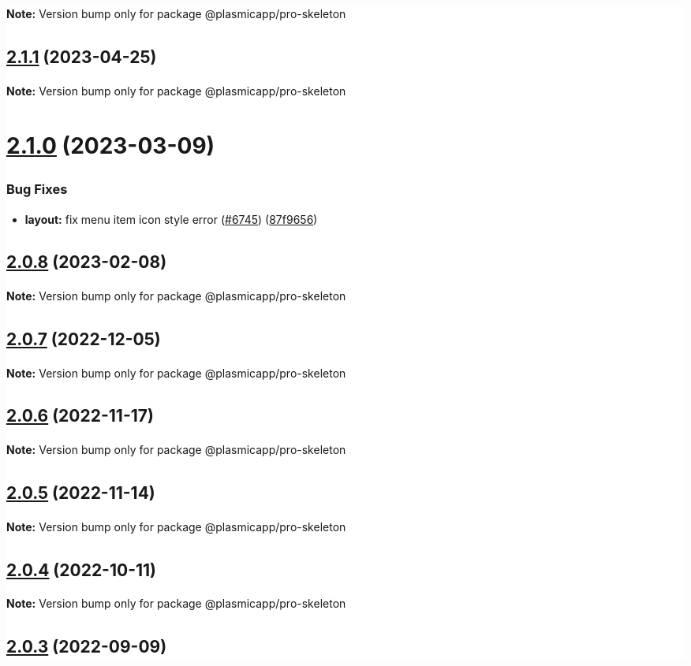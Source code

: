 **Note:** Version bump only for package @plasmicapp/pro-skeleton

## [2.1.1](https://github.com/ant-design/pro-components/compare/@plasmicapp/pro-skeleton@2.1.0...@plasmicapp/pro-skeleton@2.1.1) (2023-04-25)

**Note:** Version bump only for package @plasmicapp/pro-skeleton

# [2.1.0](https://github.com/ant-design/pro-components/compare/@plasmicapp/pro-skeleton@2.0.8...@plasmicapp/pro-skeleton@2.1.0) (2023-03-09)

### Bug Fixes

- **layout:** fix menu item icon style error ([#6745](https://github.com/ant-design/pro-components/issues/6745)) ([87f9656](https://github.com/ant-design/pro-components/commit/87f965682e81d9ce166d140dd418a37a6020abcf))

## [2.0.8](https://github.com/ant-design/pro-components/compare/@plasmicapp/pro-skeleton@2.0.7...@plasmicapp/pro-skeleton@2.0.8) (2023-02-08)

**Note:** Version bump only for package @plasmicapp/pro-skeleton

## [2.0.7](https://github.com/ant-design/pro-components/compare/@plasmicapp/pro-skeleton@2.0.6...@plasmicapp/pro-skeleton@2.0.7) (2022-12-05)

**Note:** Version bump only for package @plasmicapp/pro-skeleton

## [2.0.6](https://github.com/ant-design/pro-components/compare/@plasmicapp/pro-skeleton@2.0.5...@plasmicapp/pro-skeleton@2.0.6) (2022-11-17)

**Note:** Version bump only for package @plasmicapp/pro-skeleton

## [2.0.5](https://github.com/ant-design/pro-components/compare/@plasmicapp/pro-skeleton@2.0.4...@plasmicapp/pro-skeleton@2.0.5) (2022-11-14)

**Note:** Version bump only for package @plasmicapp/pro-skeleton

## [2.0.4](https://github.com/ant-design/pro-components/compare/@plasmicapp/pro-skeleton@2.0.3...@plasmicapp/pro-skeleton@2.0.4) (2022-10-11)

**Note:** Version bump only for package @plasmicapp/pro-skeleton

## [2.0.3](https://github.com/ant-design/pro-components/compare/@plasmicapp/pro-skeleton@2.0.2...@plasmicapp/pro-skeleton@2.0.3) (2022-09-09)
